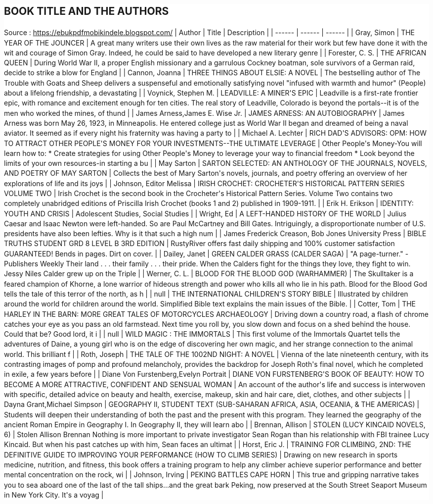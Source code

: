 ## BOOK TITLE AND THE AUTHORS
Source : https://ebukpdfmobikindele.blogspot.com/
| Author | Title | Description |
| ------ | ------ | ------ |
| Gray, Simon | THE YEAR OF THE JOUNCER | A great many writers use their own lives as the raw material for their work but few have done it with the wit and courage of Simon Gray. Indeed, he could be said to have developed a new literary genre |
| Forester, C. S. | THE AFRICAN QUEEN | During World War II, a proper English missionary and a garrulous Cockney boatman, sole survivors of a German raid, decide to strike a blow for England |
| Cannon, Joanna | THREE THINGS ABOUT ELSIE: A NOVEL | The bestselling author of The Trouble with Goats and Sheep delivers a suspenseful and emotionally satisfying novel "infused with warmth and humor" (People)  about a lifelong friendship, a devastating  |
| Voynick, Stephen M. | LEADVILLE: A MINER'S EPIC | Leadville is a first-rate frontier epic, with romance and excitement enough for ten cities. The real story of Leadville, Colorado is beyond the portals--it is of the men who worked the mines, of thund |
| James Arness,James E. Wise Jr. | JAMES ARNESS: AN AUTOBIOGRAPHY | James Arness was born May 26, 1923, in Minneapolis. He entered college just as World War II began and dreamed of being a naval aviator. It seemed as if every night his fraternity was having a party to |
| Michael A. Lechter | RICH DAD'S ADVISORS: OPM: HOW TO ATTRACT OTHER PEOPLE'S MONEY FOR YOUR INVESTMENTS--THE ULTIMATE LEVERAGE | Other People's Money-You will learn how to: * Create strategies for using Other People's Money to leverage your way to financial freedom * Look beyond the limits of your own resources-in starting a bu |
| May Sarton | SARTON SELECTED: AN ANTHOLOGY OF THE JOURNALS, NOVELS, AND POETRY OF MAY SARTON | Collects the best of Mary Sarton's novels, journals, and poetry offering an overview of her explorations of life and its joys |
| Johnson, Editor Melissa | IRISH CROCHET: CROCHETER'S HISTORICAL PATTERN SERIES VOLUME TWO | Irish Crochet is the second book in the Crocheter's Historical Pattern Series. Volume Two contains two completely unabridged editions of Priscilla Irish Crochet (books 1 and 2) published in 1909-1911. |
| Erik H. Erikson | IDENTITY: YOUTH AND CRISIS | Adolescent Studies, Social Studies |
| Wright, Ed | A LEFT-HANDED HISTORY OF THE WORLD | Julius Caesar and Isaac Newton were left-handed. So are Paul McCartney and Bill Gates. Intriguingly, a disproportionate number of U.S. presidents have also been lefties. Why is it that such a high num |
| James Frederick Creason, Bob Jones University Press | BIBLE TRUTHS STUDENT GRD 8 LEVEL B 3RD EDITION | RustyRiver offers fast daily shipping and 100% customer satisfaction GUARANTEED! Bends in pages. Dirt on cover. |
| Dailey, Janet | GREEN CALDER GRASS (CALDER SAGA) | "A page-turner." -Publishers Weekly  Their land . . . their family . . . their pride.   When the Calders fight for the things they love, they fight to win.     Jessy Niles Calder grew up on the Triple |
| Werner, C. L. | BLOOD FOR THE BLOOD GOD (WARHAMMER) | The Skulltaker is a feared champion of Khorne, a lone warrior of hideous strength and power who kills all who lie in his path.  Blood for the Blood God tells the tale of this terror of the north, as h |
| null | THE INTERNATIONAL CHILDREN'S STORY BIBLE |  Illustrated by children around the world for children around the world. Simplified Bible text explains the main issues of the Bible.  |
| Cotter, Tom | THE HARLEY IN THE BARN: MORE GREAT TALES OF MOTORCYCLES ARCHAEOLOGY |  Driving down a country road, a flash of chrome catches your eye as you pass an old farmstead. Next time you roll by, you slow down and focus on a shed behind the house. Could that be? Good lord, it i |
| null | WILD MAGIC : THE IMMORTALS | This first volume of the Immortals Quartet tells the adventures of Daine, a young girl who is on the edge of discovering her own magic, and her strange connection to the animal world. This brilliant f |
| Roth, Joseph | THE TALE OF THE 1002ND NIGHT: A NOVEL | Vienna of the late nineteenth century, with its contrasting images of pomp and profound melancholy, provides the backdrop for Joseph Roth's final novel, which he completed in exile, a few years before |
| Diane Von Furstenberg,Evelyn Portrait | DIANE VON FURSTENBERG'S BOOK OF BEAUTY: HOW TO BECOME A MORE ATTRACTIVE, CONFIDENT AND SENSUAL WOMAN | An account of the author's life and success is interwoven with specific, detailed advice on beauty and health, exercise, makeup, skin and hair care, diet, clothes, and other subjects |
| Dayna Grant,Michael Simpson | GEOGRAPHY II, STUDENT TEXT (SUB-SAHARAN AFRICA, ASIA, OCEANIA, &AMP; THE AMERICAS) | Students will deepen their understanding of both the past and the present with this program. They learned the geography of the ancient Roman Empire in Geography I. In Geography II, they will learn abo |
| Brennan, Allison | STOLEN (LUCY KINCAID NOVELS, 6) |  Stolen  Allison Brennan  Nothing is more important to private investigator Sean Rogan than his relationship with FBI trainee Lucy Kincaid. But when his past catches up with him, Sean faces an ultimat |
| Horst, Eric J. | TRAINING FOR CLIMBING, 2ND: THE DEFINITIVE GUIDE TO IMPROVING YOUR PERFORMANCE (HOW TO CLIMB SERIES) | Drawing on new research in sports medicine, nutrition, and fitness, this book offers a training program to help any climber achieve superior performance and better mental concentration on the rock, wi |
| Johnson, Irving | PEKING BATTLES CAPE HORN | This true and gripping narrative takes you to sea aboard one of the last of the tall ships...and the great bark Peking, now preserved at the South Street Seaport Museum in New York City.  It's a voyag |